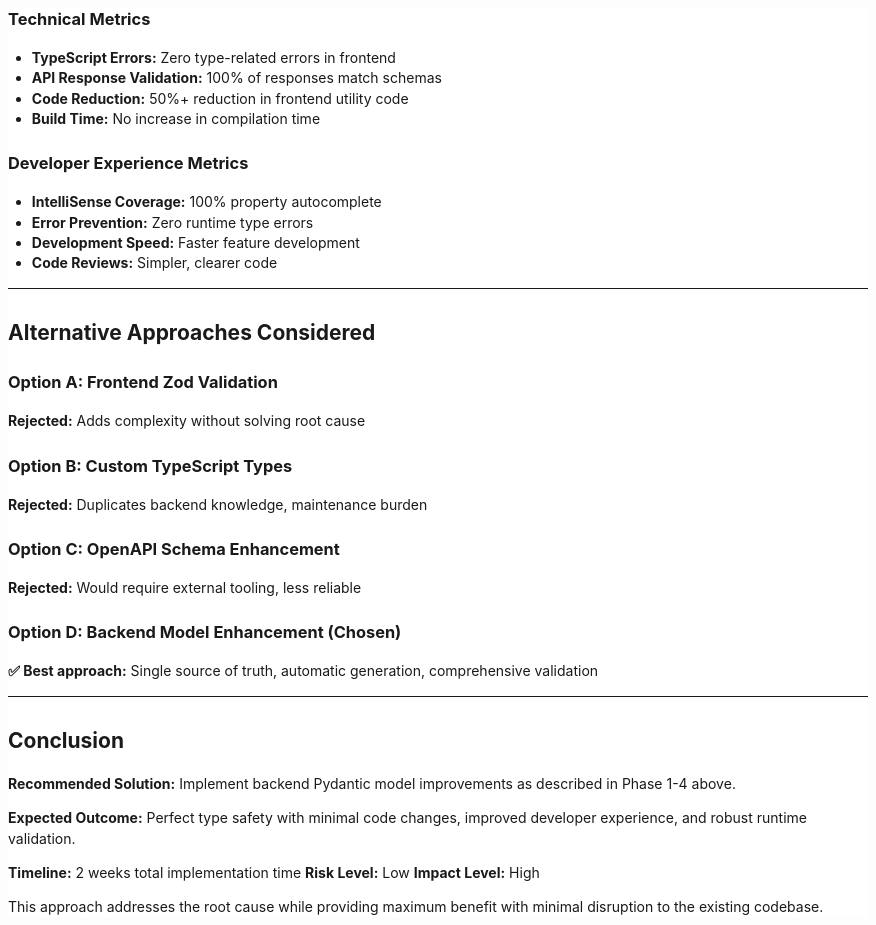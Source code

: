 ### Technical Metrics
- **TypeScript Errors:** Zero type-related errors in frontend
- **API Response Validation:** 100% of responses match schemas
- **Code Reduction:** 50%+ reduction in frontend utility code
- **Build Time:** No increase in compilation time

### Developer Experience Metrics
- **IntelliSense Coverage:** 100% property autocomplete
- **Error Prevention:** Zero runtime type errors
- **Development Speed:** Faster feature development
- **Code Reviews:** Simpler, clearer code

---

## Alternative Approaches Considered

### Option A: Frontend Zod Validation
**Rejected:** Adds complexity without solving root cause

### Option B: Custom TypeScript Types
**Rejected:** Duplicates backend knowledge, maintenance burden

### Option C: OpenAPI Schema Enhancement
**Rejected:** Would require external tooling, less reliable

### Option D: Backend Model Enhancement (Chosen)
**✅ Best approach:** Single source of truth, automatic generation, comprehensive validation

---

## Conclusion

**Recommended Solution:** Implement backend Pydantic model improvements as described in Phase 1-4 above.

**Expected Outcome:** Perfect type safety with minimal code changes, improved developer experience, and robust runtime validation.

**Timeline:** 2 weeks total implementation time
**Risk Level:** Low
**Impact Level:** High

This approach addresses the root cause while providing maximum benefit with minimal disruption to the existing codebase.
